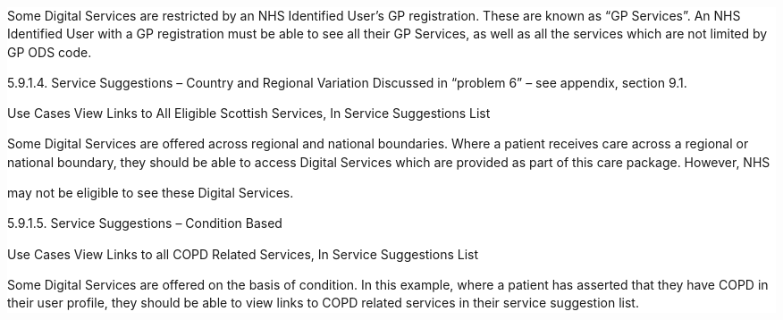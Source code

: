 Some Digital Services are restricted by an NHS Identified User’s GP
registration. These are known as “GP Services”.
An NHS Identified User with a GP registration must be able to see all
their GP Services, as well as all the services which are not limited by
GP ODS code.













5.9.1.4. Service Suggestions – Country and Regional Variation
Discussed in “problem 6” – see appendix, section 9.1.


Use Cases
View Links to All Eligible
Scottish Services, In Service
Suggestions List


Some Digital Services are offered across regional and national
boundaries. Where a patient receives care across a regional or
national boundary, they should be able to access Digital Services
which are provided as part of this care package. However, NHS

may not be eligible to see these Digital Services.













5.9.1.5. Service Suggestions – Condition Based


Use Cases
View Links to all COPD
Related Services, In Service
Suggestions List


Some Digital Services are offered on the basis of condition. In this
example, where a patient has asserted that they have COPD in their
user profile, they should be able to view links to COPD related
services in their service suggestion list.











